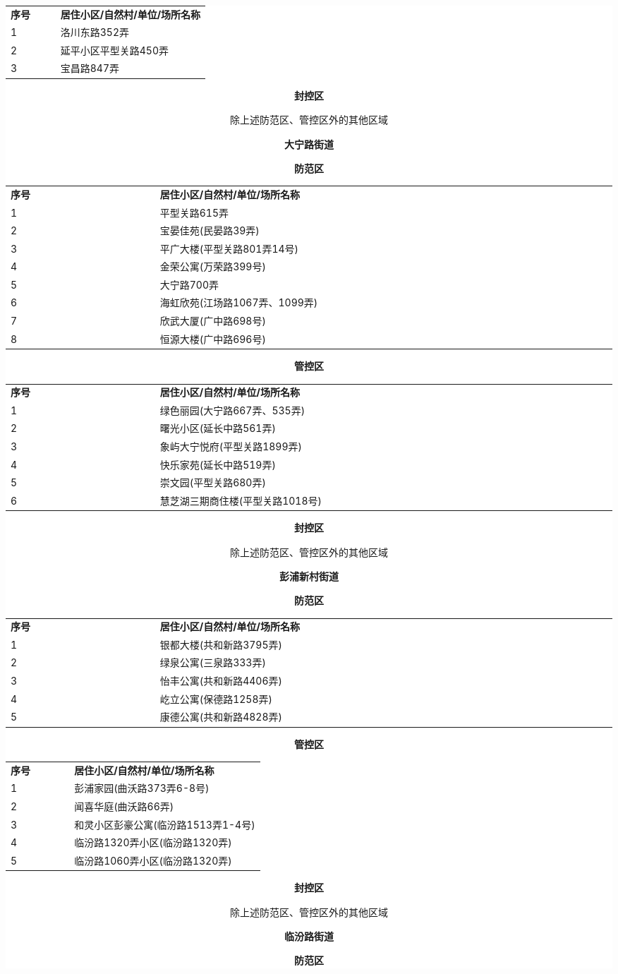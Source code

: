 </strong></p><table width="578" border="0" cellspacing="1" cellpadding="5" align="center" class="cms_autoformat_table"><tbody><tr><td colspan="1" rowspan="1" width="25.0000%"><strong>序号</strong></td><td colspan="1" rowspan="1" width="75.0000%"><strong>居住小区/自然村/单位/场所名称</strong></td></tr><tr><td colspan="1" rowspan="1" width="25.0000%">1</td><td colspan="1" rowspan="1" width="75.0000%">洛川东路352弄</td></tr><tr><td colspan="1" rowspan="1" width="25.0000%">2</td><td colspan="1" rowspan="1" width="75.0000%">延平小区平型关路450弄</td></tr><tr><td colspan="1" rowspan="1" width="25.0000%">3</td><td colspan="1" rowspan="1" width="75.0000%">宝昌路847弄</td></tr></tbody></table><p style="text-align:center;clear:both;"><strong>封控区 </strong></p><p style="text-align:center;">除上述防范区、管控区外的其他区域</p><p style="text-align:center;"><strong>大宁路街道</strong></p><p style="text-align:center;"><strong>防范区 </strong></p><p></p><table width="578" border="0" cellspacing="1" cellpadding="5" align="center" class="cms_autoformat_table"><tbody><tr><td colspan="1" rowspan="2" width="25.0000%"><strong>序号</strong></td><td colspan="1" rowspan="2" width="75.0000%"><strong>居住小区/自然村/单位/场所名称</strong></td></tr><tr><td><br /></td></tr><tr><td colspan="1" rowspan="1" width="25.0000%">1</td><td colspan="1" rowspan="1" width="75.0000%">平型关路615弄</td></tr><tr><td colspan="1" rowspan="1" width="25.0000%">2</td><td colspan="1" rowspan="1" width="75.0000%">宝晏佳苑(民晏路39弄)</td></tr><tr><td colspan="1" rowspan="1" width="25.0000%">3</td><td colspan="1" rowspan="1" width="75.0000%">平广大楼(平型关路801弄14号)</td></tr><tr><td colspan="1" rowspan="1" width="25.0000%">4</td><td colspan="1" rowspan="1" width="75.0000%">金荣公寓(万荣路399号)</td></tr><tr><td colspan="1" rowspan="1" width="25.0000%">5</td><td colspan="1" rowspan="1" width="75.0000%">大宁路700弄</td></tr><tr><td colspan="1" rowspan="1" width="25.0000%">6</td><td colspan="1" rowspan="1" width="75.0000%">海虹欣苑(江场路1067弄、1099弄)</td></tr><tr><td colspan="1" rowspan="1" width="25.0000%">7</td><td colspan="1" rowspan="1" width="75.0000%">欣武大厦(广中路698号)</td></tr><tr><td colspan="1" rowspan="1" width="25.0000%">8</td><td colspan="1" rowspan="1" width="75.0000%">恒源大楼(广中路696号)</td></tr></tbody></table><p style="text-align:center;clear:both;"><strong>管控区 </strong></p><p></p><table width="578" border="0" cellspacing="1" cellpadding="5" align="center" class="cms_autoformat_table"><tbody><tr><td colspan="1" rowspan="2" width="25.0000%"><strong>序号</strong></td><td colspan="1" rowspan="2" width="75.0000%"><strong>居住小区/自然村/单位/场所名称</strong></td></tr><tr><td><br /></td></tr><tr><td colspan="1" rowspan="1" width="25.0000%">1</td><td colspan="1" rowspan="1" width="75.0000%">绿色丽园(大宁路667弄、535弄)</td></tr><tr><td colspan="1" rowspan="1" width="25.0000%">2</td><td colspan="1" rowspan="1" width="75.0000%">曙光小区(延长中路561弄)</td></tr><tr><td colspan="1" rowspan="1" width="25.0000%">3</td><td colspan="1" rowspan="1" width="75.0000%">象屿大宁悦府(平型关路1899弄)</td></tr><tr><td colspan="1" rowspan="1" width="25.0000%">4</td><td colspan="1" rowspan="1" width="75.0000%">快乐家苑(延长中路519弄)</td></tr><tr><td colspan="1" rowspan="1" width="25.0000%">5</td><td colspan="1" rowspan="1" width="75.0000%">崇文园(平型关路680弄)</td></tr><tr><td colspan="1" rowspan="1" width="25.0000%">6</td><td colspan="1" rowspan="1" width="75.0000%">慧芝湖三期商住楼(平型关路1018号)</td></tr></tbody></table><p style="text-align:center;clear:both;"><strong>封控区 </strong></p><p style="text-align:center;">除上述防范区、管控区外的其他区域</p><p style="text-align:center;"><strong>彭浦新村街道</strong></p><p style="text-align:center;"><strong>防范区 </strong></p><p></p><table width="578" border="0" cellspacing="1" cellpadding="5" align="center" class="cms_autoformat_table"><tbody><tr><td colspan="1" rowspan="2" width="25.0000%"><strong>序号</strong></td><td colspan="1" rowspan="2" width="75.0000%"><strong>居住小区/自然村/单位/场所名称</strong></td></tr><tr><td><br /></td></tr><tr><td colspan="1" rowspan="1" width="25.0000%">1</td><td colspan="1" rowspan="1" width="75.0000%">银都大楼(共和新路3795弄)</td></tr><tr><td colspan="1" rowspan="1" width="25.0000%">2</td><td colspan="1" rowspan="1" width="75.0000%">绿泉公寓(三泉路333弄)</td></tr><tr><td colspan="1" rowspan="1" width="25.0000%">3</td><td colspan="1" rowspan="1" width="75.0000%">怡丰公寓(共和新路4406弄)</td></tr><tr><td colspan="1" rowspan="1" width="25.0000%">4</td><td colspan="1" rowspan="1" width="75.0000%">屹立公寓(保德路1258弄)</td></tr><tr><td colspan="1" rowspan="1" width="25.0000%">5</td><td colspan="1" rowspan="1" width="75.0000%">康德公寓(共和新路4828弄)</td></tr></tbody></table><p style="text-align:center;clear:both;"><strong>管控区 </strong></p><table width="578" border="0" cellspacing="1" cellpadding="5" align="center" class="cms_autoformat_table"><tbody><tr><td colspan="1" rowspan="1" width="25.0000%"><strong>序号</strong></td><td colspan="1" rowspan="1" width="75.0000%"><strong>居住小区/自然村/单位/场所名称</strong></td></tr><tr><td colspan="1" rowspan="1" width="25.0000%">1</td><td colspan="1" rowspan="1" width="75.0000%">彭浦家园(曲沃路373弄6-8号)</td></tr><tr><td colspan="1" rowspan="1" width="25.0000%">2</td><td colspan="1" rowspan="1" width="75.0000%">闻喜华庭(曲沃路66弄)</td></tr><tr><td colspan="1" rowspan="1" width="25.0000%">3</td><td colspan="1" rowspan="1" width="75.0000%">和灵小区彭豪公寓(临汾路1513弄1-4号)</td></tr><tr><td colspan="1" rowspan="1" width="25.0000%">4</td><td colspan="1" rowspan="1" width="75.0000%">临汾路1320弄小区(临汾路1320弄)</td></tr><tr><td colspan="1" rowspan="1" width="25.0000%">5</td><td colspan="1" rowspan="1" width="75.0000%">临汾路1060弄小区(临汾路1320弄)</td></tr></tbody></table><p style="text-align:center;clear:both;"><strong>封控区 </strong></p><p style="text-align:center;">除上述防范区、管控区外的其他区域</p><p style="text-align:center;"><strong>临汾路街道</strong></p><p style="text-align:center;"><strong>防范区